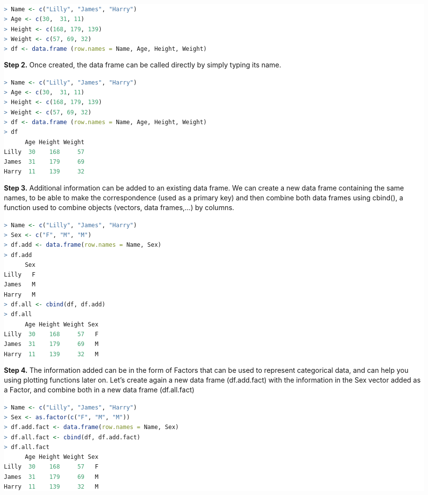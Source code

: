 ```R
> Name <- c("Lilly", "James", "Harry")
> Age <- c(30,  31, 11)
> Height <- c(168, 179, 139)
> Weight <- c(57, 69, 32)
> df <- data.frame (row.names = Name, Age, Height, Weight)
```

**Step 2.** Once created, the data frame can be called directly by simply typing its name. 
```R
> Name <- c("Lilly", "James", "Harry")
> Age <- c(30,  31, 11)
> Height <- c(168, 179, 139)
> Weight <- c(57, 69, 32)
> df <- data.frame (row.names = Name, Age, Height, Weight)
> df
      Age Height Weight
Lilly  30    168     57
James  31    179     69
Harry  11    139     32
```

**Step 3.** Additional information can be added to an existing data frame. We can create a new data frame containing the same names, to be able to make the correspondence (used as a primary key) and then combine both data frames using cbind(), a function used to combine objects (vectors, data frames,…) by columns. 

```R
> Name <- c("Lilly", "James", "Harry")
> Sex <- c("F", "M", "M")
> df.add <- data.frame(row.names = Name, Sex)
> df.add
      Sex
Lilly   F
James   M
Harry   M
> df.all <- cbind(df, df.add)
> df.all
      Age Height Weight Sex
Lilly  30    168     57   F
James  31    179     69   M
Harry  11    139     32   M
```

**Step 4.** The information added can be in the form of Factors that can be used to represent categorical data, and can help you using plotting functions later on. Let’s create again a new data frame (df.add.fact) with the information in the Sex vector added as a Factor, and combine both in a new data frame (df.all.fact) 

```R
> Name <- c("Lilly", "James", "Harry")
> Sex <- as.factor(c("F", "M", "M"))
> df.add.fact <- data.frame(row.names = Name, Sex)
> df.all.fact <- cbind(df, df.add.fact)
> df.all.fact
      Age Height Weight Sex
Lilly  30    168     57   F
James  31    179     69   M
Harry  11    139     32   M
```
